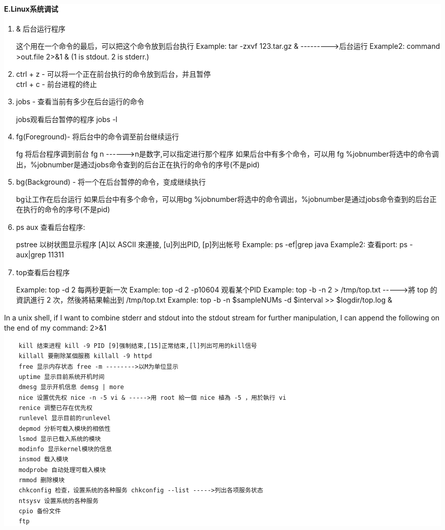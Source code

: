 
#### E.Linux系统调试

1) & 后台运行程序

   这个用在一个命令的最后，可以把这个命令放到后台执行
   Example: tar -zxvf 123.tar.gz & --------->后台运行
   Example2: command  >out.file 2>&1 & (1 is stdout. 2 is stderr.)

2) ctrl + z - 可以将一个正在前台执行的命令放到后台，并且暂停 <br/>
   ctrl + c - 前台进程的终止

3) jobs - 查看当前有多少在后台运行的命令

   jobs观看后台暂停的程序 jobs -l

4) fg(Foreground)- 将后台中的命令调至前台继续运行

   fg 将后台程序调到前台 fg n ------>n是数字,可以指定进行那个程序
   如果后台中有多个命令，可以用 fg %jobnumber将选中的命令调出，%jobnumber是通过jobs命令查到的后台正在执行的命令的序号(不是pid)

5) bg(Background) - 将一个在后台暂停的命令，变成继续执行

   bg让工作在后台运行
   如果后台中有多个命令，可以用bg %jobnumber将选中的命令调出，%jobnumber是通过jobs命令查到的后台正在执行的命令的序号(不是pid)

6) ps aux 查看后台程序:

   pstree 以树状图显示程序 [A]以 ASCII 來連接, [u]列出PID, [p]列出帐号
   Example: ps -ef|grep java
   Example2: 查看port:  ps -aux|grep 11311

7) top查看后台程序

    Example: top -d 2 每两秒更新一次
    Example: top -d 2 -p10604 观看某个PID
    Example: top -b -n 2 > /tmp/top.txt ----->將 top 的資訊進行 2 次，然後將結果輸出到  /tmp/top.txt
    Example:  top -b -n $sampleNUMs -d $interval  >> $logdir/top.log &

In a unix shell, if I want to combine stderr and stdout into the stdout stream for further manipulation, I can append the following on the end of my command:
2>&1

        kill 结束进程 kill -9 PID [9]强制结束,[15]正常结束,[l]列出可用的kill信号
        killall 要刪除某個服務 killall -9 httpd
        free 显示内存状态 free -m -------->以M为单位显示
        uptime 显示目前系统开机时间
        dmesg 显示开机信息 demsg | more
        nice 设置优先权 nice -n -5 vi & ----->用 root 給一個 nice 植為 -5 ，用於執行 vi
        renice 调整已存在优先权
        runlevel 显示目前的runlevel
        depmod 分析可载入模块的相依性
        lsmod 显示已载入系统的模块
        modinfo 显示kernel模块的信息
        insmod 载入模块
        modprobe 自动处理可载入模块
        rmmod 删除模块
        chkconfig 检查，设置系统的各种服务 chkconfig --list ----->列出各项服务状态
        ntsysv 设置系统的各种服务
        cpio 备份文件
        ftp
